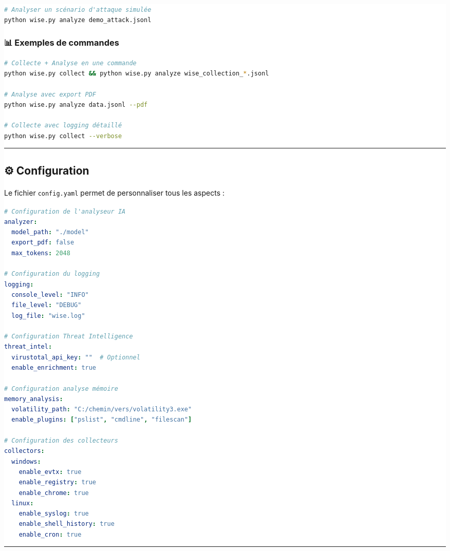 ```bash
# Analyser un scénario d'attaque simulée
python wise.py analyze demo_attack.jsonl
```

### 📊 Exemples de commandes

```bash
# Collecte + Analyse en une commande
python wise.py collect && python wise.py analyze wise_collection_*.jsonl

# Analyse avec export PDF
python wise.py analyze data.jsonl --pdf

# Collecte avec logging détaillé
python wise.py collect --verbose
```

---

## ⚙️ Configuration

Le fichier `config.yaml` permet de personnaliser tous les aspects :

```yaml
# Configuration de l'analyseur IA
analyzer:
  model_path: "./model"
  export_pdf: false
  max_tokens: 2048

# Configuration du logging
logging:
  console_level: "INFO"
  file_level: "DEBUG"
  log_file: "wise.log"

# Configuration Threat Intelligence
threat_intel:
  virustotal_api_key: ""  # Optionnel
  enable_enrichment: true

# Configuration analyse mémoire
memory_analysis:
  volatility_path: "C:/chemin/vers/volatility3.exe"
  enable_plugins: ["pslist", "cmdline", "filescan"]

# Configuration des collecteurs
collectors:
  windows:
    enable_evtx: true
    enable_registry: true
    enable_chrome: true
  linux:
    enable_syslog: true
    enable_shell_history: true
    enable_cron: true
```

---